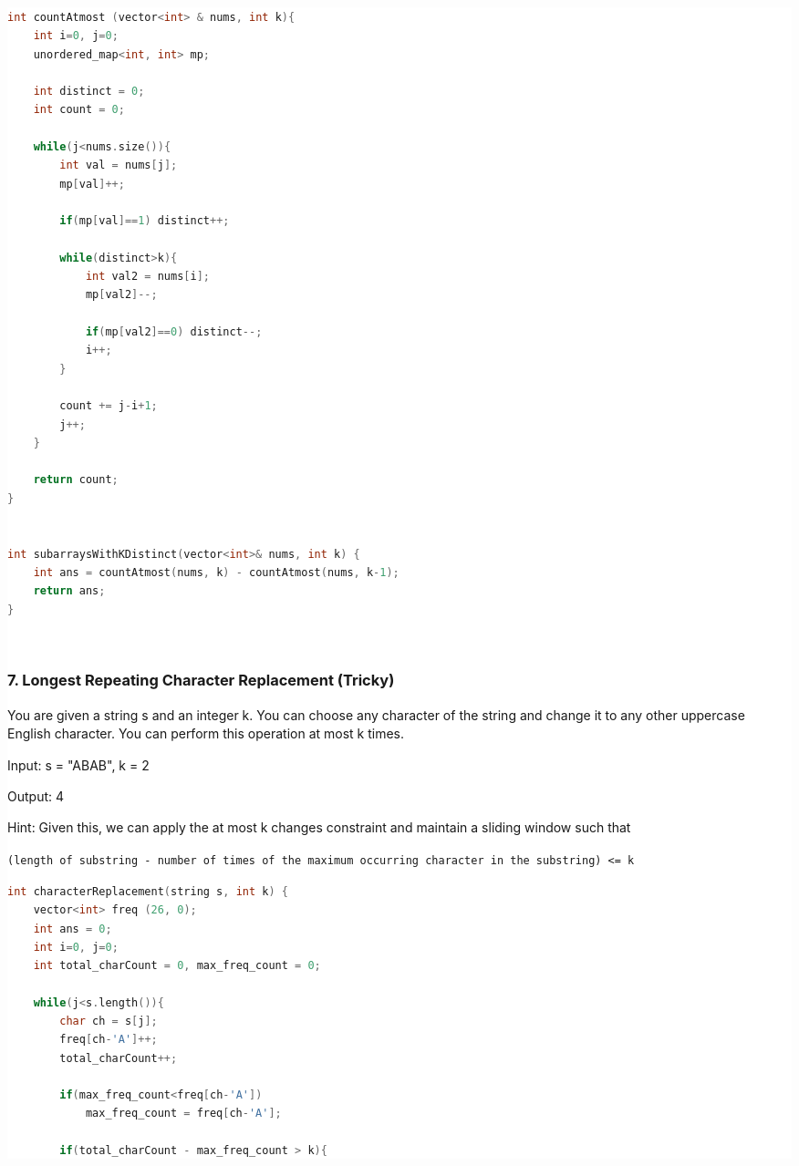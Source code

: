 ```cpp
int countAtmost (vector<int> & nums, int k){
    int i=0, j=0;
    unordered_map<int, int> mp;

    int distinct = 0;
    int count = 0;

    while(j<nums.size()){
        int val = nums[j];
        mp[val]++;

        if(mp[val]==1) distinct++;

        while(distinct>k){
            int val2 = nums[i];
            mp[val2]--;

            if(mp[val2]==0) distinct--;
            i++;
        }

        count += j-i+1;
        j++;
    }

    return count;
}


int subarraysWithKDistinct(vector<int>& nums, int k) {
    int ans = countAtmost(nums, k) - countAtmost(nums, k-1);
    return ans;
}
```

<br>

### 7. Longest Repeating Character Replacement (Tricky)
You are given a string s and an integer k. You can choose any character of the string and change it to any other uppercase English character. You can perform this operation at most k times.

Input: s = "ABAB", k = 2

Output: 4

Hint: Given this, we can apply the at most k changes constraint and maintain a sliding window such that

`(length of substring - number of times of the maximum occurring character in the substring) <= k`

```cpp
int characterReplacement(string s, int k) {
    vector<int> freq (26, 0);
    int ans = 0;
    int i=0, j=0;
    int total_charCount = 0, max_freq_count = 0;

    while(j<s.length()){
        char ch = s[j];
        freq[ch-'A']++;
        total_charCount++;

        if(max_freq_count<freq[ch-'A'])
            max_freq_count = freq[ch-'A'];

        if(total_charCount - max_freq_count > k){
```